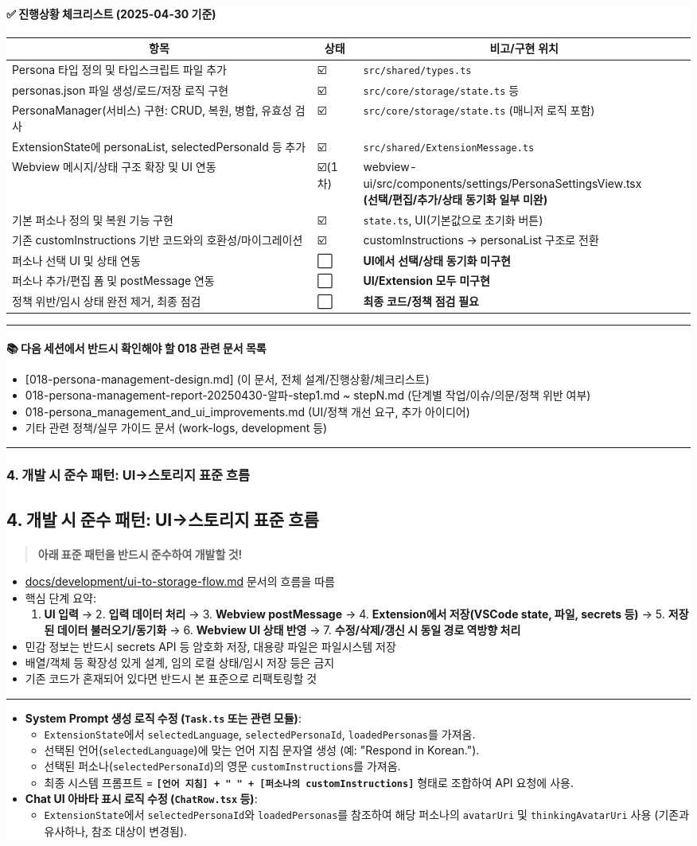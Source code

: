 #### ✅ 진행상황 체크리스트 (2025-04-30 기준)

| 항목                                                         | 상태    | 비고/구현 위치                                     |
|--------------------------------------------------------------|---------|----------------------------------------------------|
| Persona 타입 정의 및 타입스크립트 파일 추가                   | ☑️      | `src/shared/types.ts`                              |
| personas.json 파일 생성/로드/저장 로직 구현                   | ☑️      | `src/core/storage/state.ts` 등                     |
| PersonaManager(서비스) 구현: CRUD, 복원, 병합, 유효성 검사    | ☑️      | `src/core/storage/state.ts` (매니저 로직 포함)      |
| ExtensionState에 personaList, selectedPersonaId 등 추가       | ☑️      | `src/shared/ExtensionMessage.ts`                   |
| Webview 메시지/상태 구조 확장 및 UI 연동                      | ☑️(1차) | webview-ui/src/components/settings/PersonaSettingsView.tsx<br>**(선택/편집/추가/상태 동기화 일부 미완)** |
| 기본 퍼소나 정의 및 복원 기능 구현                            | ☑️      | `state.ts`, UI(기본값으로 초기화 버튼)              |
| 기존 customInstructions 기반 코드와의 호환성/마이그레이션     | ☑️      | customInstructions → personaList 구조로 전환        |
| 퍼소나 선택 UI 및 상태 연동                                   | ⬜      | **UI에서 선택/상태 동기화 미구현**                  |
| 퍼소나 추가/편집 폼 및 postMessage 연동                       | ⬜      | **UI/Extension 모두 미구현**                        |
| 정책 위반/임시 상태 완전 제거, 최종 점검                      | ⬜      | **최종 코드/정책 점검 필요**                        |

---

#### 📚 다음 세션에서 반드시 확인해야 할 018 관련 문서 목록

- [018-persona-management-design.md] (이 문서, 전체 설계/진행상황/체크리스트)
- 018-persona-management-report-20250430-알파-step1.md ~ stepN.md (단계별 작업/이슈/의문/정책 위반 여부)
- 018-persona_management_and_ui_improvements.md (UI/정책 개선 요구, 추가 아이디어)
- 기타 관련 정책/실무 가이드 문서 (work-logs, development 등)

---
### 4. 개발 시 준수 패턴: UI→스토리지 표준 흐름
## 4. 개발 시 준수 패턴: UI→스토리지 표준 흐름

> **아래 표준 패턴을 반드시 준수하여 개발할 것!**

- [docs/development/ui-to-storage-flow.md](../../development/ui-to-storage-flow.md) 문서의 흐름을 따름
- 핵심 단계 요약:
    1. **UI 입력** → 2. **입력 데이터 처리** → 3. **Webview postMessage** → 4. **Extension에서 저장(VSCode state, 파일, secrets 등)** → 5. **저장된 데이터 불러오기/동기화** → 6. **Webview UI 상태 반영** → 7. **수정/삭제/갱신 시 동일 경로 역방향 처리**
- 민감 정보는 반드시 secrets API 등 암호화 저장, 대용량 파일은 파일시스템 저장
- 배열/객체 등 확장성 있게 설계, 임의 로컬 상태/임시 저장 등은 금지
- 기존 코드가 혼재되어 있다면 반드시 본 표준으로 리팩토링할 것

---

- **System Prompt 생성 로직 수정 (`Task.ts` 또는 관련 모듈)**:
    - `ExtensionState`에서 `selectedLanguage`, `selectedPersonaId`, `loadedPersonas`를 가져옴.
    - 선택된 언어(`selectedLanguage`)에 맞는 언어 지침 문자열 생성 (예: "Respond in Korean.").
    - 선택된 퍼소나(`selectedPersonaId`)의 영문 `customInstructions`를 가져옴.
    - 최종 시스템 프롬프트 = **`[언어 지침] + " " + [퍼소나의 customInstructions]`** 형태로 조합하여 API 요청에 사용.
- **Chat UI 아바타 표시 로직 수정 (`ChatRow.tsx` 등)**:
    - `ExtensionState`에서 `selectedPersonaId`와 `loadedPersonas`를 참조하여 해당 퍼소나의 `avatarUri` 및 `thinkingAvatarUri` 사용 (기존과 유사하나, 참조 대상이 변경됨).
